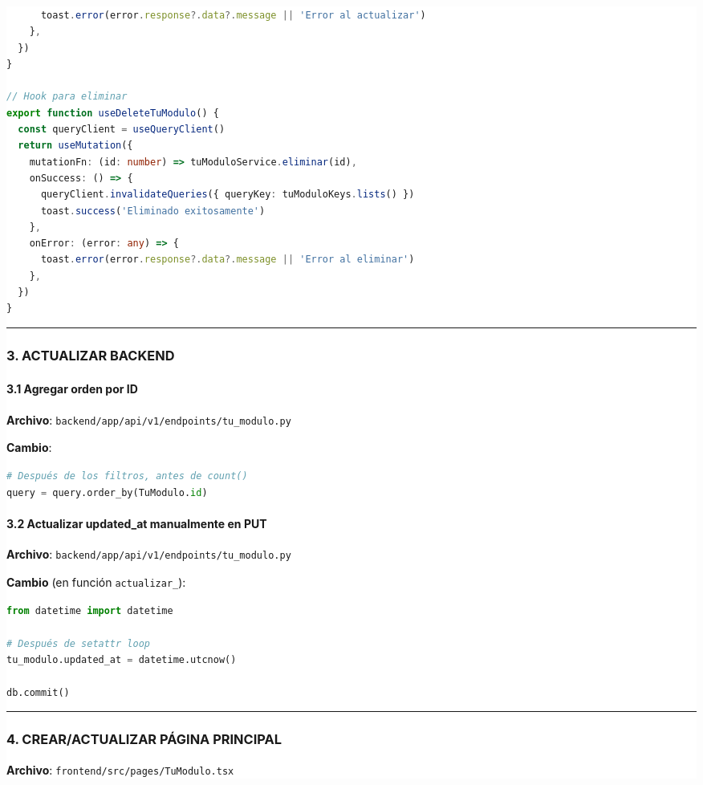 ```typescript
      toast.error(error.response?.data?.message || 'Error al actualizar')
    },
  })
}

// Hook para eliminar
export function useDeleteTuModulo() {
  const queryClient = useQueryClient()
  return useMutation({
    mutationFn: (id: number) => tuModuloService.eliminar(id),
    onSuccess: () => {
      queryClient.invalidateQueries({ queryKey: tuModuloKeys.lists() })
      toast.success('Eliminado exitosamente')
    },
    onError: (error: any) => {
      toast.error(error.response?.data?.message || 'Error al eliminar')
    },
  })
}
```

---

### 3. ACTUALIZAR BACKEND

#### 3.1 Agregar orden por ID
**Archivo**: `backend/app/api/v1/endpoints/tu_modulo.py`

**Cambio**:
```python
# Después de los filtros, antes de count()
query = query.order_by(TuModulo.id)
```

#### 3.2 Actualizar updated_at manualmente en PUT
**Archivo**: `backend/app/api/v1/endpoints/tu_modulo.py`

**Cambio** (en función `actualizar_`):
```python
from datetime import datetime

# Después de setattr loop
tu_modulo.updated_at = datetime.utcnow()

db.commit()
```

---

### 4. CREAR/ACTUALIZAR PÁGINA PRINCIPAL

**Archivo**: `frontend/src/pages/TuModulo.tsx`
